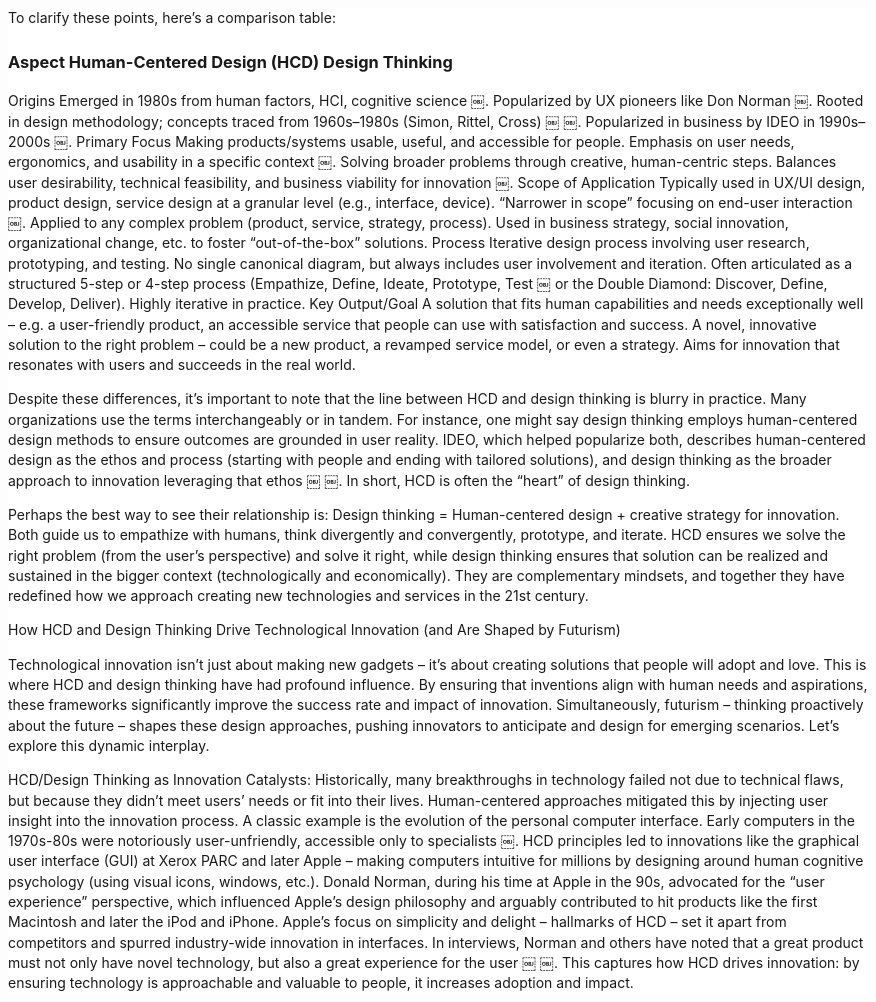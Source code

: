 To clarify these points, here’s a comparison table:

### Aspect	Human-Centered Design (HCD)	Design Thinking
Origins	Emerged in 1980s from human factors, HCI, cognitive science ￼. Popularized by UX pioneers like Don Norman ￼.	Rooted in design methodology; concepts traced from 1960s–1980s (Simon, Rittel, Cross) ￼ ￼. Popularized in business by IDEO in 1990s–2000s ￼.
Primary Focus	Making products/systems usable, useful, and accessible for people. Emphasis on user needs, ergonomics, and usability in a specific context ￼.	Solving broader problems through creative, human-centric steps. Balances user desirability, technical feasibility, and business viability for innovation ￼.
Scope of Application	Typically used in UX/UI design, product design, service design at a granular level (e.g., interface, device). “Narrower in scope” focusing on end-user interaction ￼.	Applied to any complex problem (product, service, strategy, process). Used in business strategy, social innovation, organizational change, etc. to foster “out-of-the-box” solutions.
Process	Iterative design process involving user research, prototyping, and testing. No single canonical diagram, but always includes user involvement and iteration.	Often articulated as a structured 5-step or 4-step process (Empathize, Define, Ideate, Prototype, Test ￼ or the Double Diamond: Discover, Define, Develop, Deliver). Highly iterative in practice.
Key Output/Goal	A solution that fits human capabilities and needs exceptionally well – e.g. a user-friendly product, an accessible service that people can use with satisfaction and success.	A novel, innovative solution to the right problem – could be a new product, a revamped service model, or even a strategy. Aims for innovation that resonates with users and succeeds in the real world.

Despite these differences, it’s important to note that the line between HCD and design thinking is blurry in practice. Many organizations use the terms interchangeably or in tandem. For instance, one might say design thinking employs human-centered design methods to ensure outcomes are grounded in user reality. IDEO, which helped popularize both, describes human-centered design as the ethos and process (starting with people and ending with tailored solutions), and design thinking as the broader approach to innovation leveraging that ethos ￼ ￼. In short, HCD is often the “heart” of design thinking.

Perhaps the best way to see their relationship is: Design thinking = Human-centered design + creative strategy for innovation. Both guide us to empathize with humans, think divergently and convergently, prototype, and iterate. HCD ensures we solve the right problem (from the user’s perspective) and solve it right, while design thinking ensures that solution can be realized and sustained in the bigger context (technologically and economically). They are complementary mindsets, and together they have redefined how we approach creating new technologies and services in the 21st century.

How HCD and Design Thinking Drive Technological Innovation (and Are Shaped by Futurism)

Technological innovation isn’t just about making new gadgets – it’s about creating solutions that people will adopt and love. This is where HCD and design thinking have had profound influence. By ensuring that inventions align with human needs and aspirations, these frameworks significantly improve the success rate and impact of innovation. Simultaneously, futurism – thinking proactively about the future – shapes these design approaches, pushing innovators to anticipate and design for emerging scenarios. Let’s explore this dynamic interplay.

HCD/Design Thinking as Innovation Catalysts: Historically, many breakthroughs in technology failed not due to technical flaws, but because they didn’t meet users’ needs or fit into their lives. Human-centered approaches mitigated this by injecting user insight into the innovation process. A classic example is the evolution of the personal computer interface. Early computers in the 1970s-80s were notoriously user-unfriendly, accessible only to specialists ￼. HCD principles led to innovations like the graphical user interface (GUI) at Xerox PARC and later Apple – making computers intuitive for millions by designing around human cognitive psychology (using visual icons, windows, etc.). Donald Norman, during his time at Apple in the 90s, advocated for the “user experience” perspective, which influenced Apple’s design philosophy and arguably contributed to hit products like the first Macintosh and later the iPod and iPhone. Apple’s focus on simplicity and delight – hallmarks of HCD – set it apart from competitors and spurred industry-wide innovation in interfaces. In interviews, Norman and others have noted that a great product must not only have novel technology, but also a great experience for the user ￼ ￼. This captures how HCD drives innovation: by ensuring technology is approachable and valuable to people, it increases adoption and impact.
